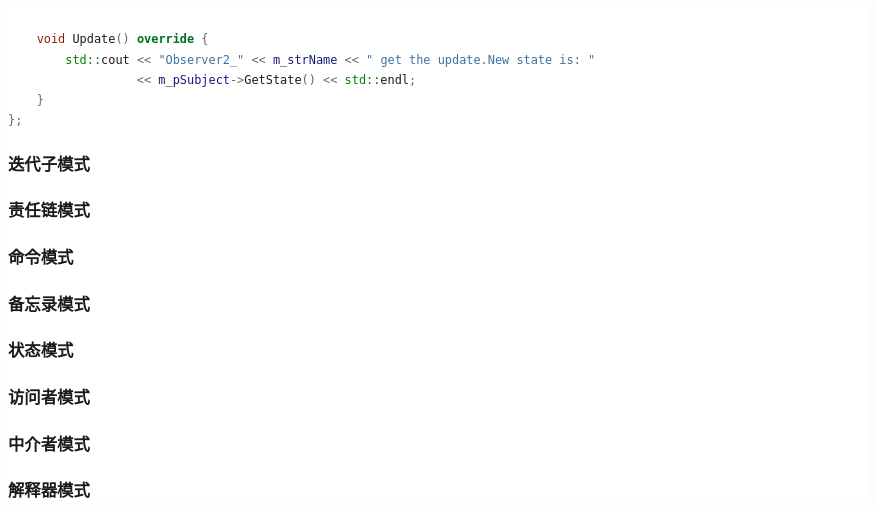 ```cpp

    void Update() override {
        std::cout << "Observer2_" << m_strName << " get the update.New state is: "
                  << m_pSubject->GetState() << std::endl;
    }
};
```

### 迭代子模式

### 责任链模式

### 命令模式

### 备忘录模式

### 状态模式

### 访问者模式

### 中介者模式

### 解释器模式
